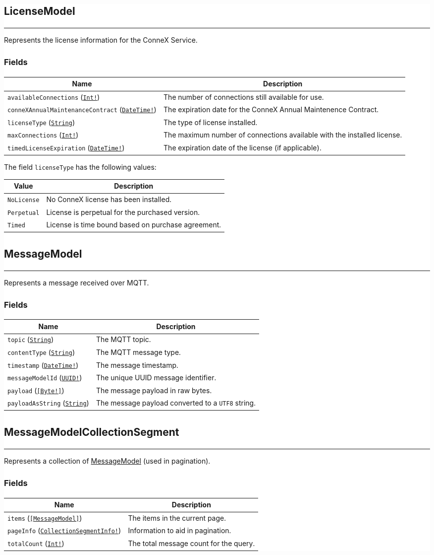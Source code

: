 ## LicenseModel
---
Represents the license information for the ConneX Service.

### Fields
Name                                                                  | Description
----------------------------------------------------------------------|------------
`availableConnections` ([`Int!`](graphql-scalars.md))                 | The number of connections still available for use.
`conneXAnnualMaintenanceContract` ([`DateTime!`](graphql-scalars.md)) | The expiration date for the ConneX Annual Maintenence Contract.
`licenseType` ([`String`](graphql-scalars.md))                        | The type of license installed.
`maxConnections` ([`Int!`](graphql-scalars.md))                       | The maximum number of connections available with the installed license.
`timedLicenseExpiration` ([`DateTime!`](graphql-scalars.md))          | The expiration date of the license (if applicable).

The field `licenseType` has the following values:

Value       | Description
------------|---------------------------------------------------
`NoLicense` | No ConneX license has been installed.
`Perpetual` | License is perpetual for the purchased version.
`Timed`     | License is time bound based on purchase agreement.

## MessageModel
--- 
Represents a message received over MQTT.

### Fields
Name                                               | Description
---------------------------------------------------|-------------------------------------------------
`topic` ([`String`](graphql-scalars.md))           | The MQTT topic.
`contentType` ([`String`](graphql-scalars.md))     | The MQTT message type.
`timestamp` ([`DateTime!`](graphql-scalars.md))    | The message timestamp.
`messageModelId` ([`UUID!`](graphql-scalars.md))   | The unique UUID message identifier.
`payload` ([`[Byte!]`](graphql-scalars.md))        | The message payload in raw bytes.
`payloadAsString` ([`String`](graphql-scalars.md)) | The message payload converted to a `UTF8` string.

## MessageModelCollectionSegment
--- 
Represents a collection of [MessageModel](#messagemodel) (used in pagination).

### Fields
Name                                                            | Description
----------------------------------------------------------------|--------------------------------------
`items` ([`[MessageModel]`](#messagemodel))                     | The items in the current page.
`pageInfo` ([`CollectionSegmentInfo!`](#collectionsegmentinfo)) | Information to aid in pagination.
`totalCount` ([`Int!`](graphql-scalars.md))                     | The total message count for the query.
